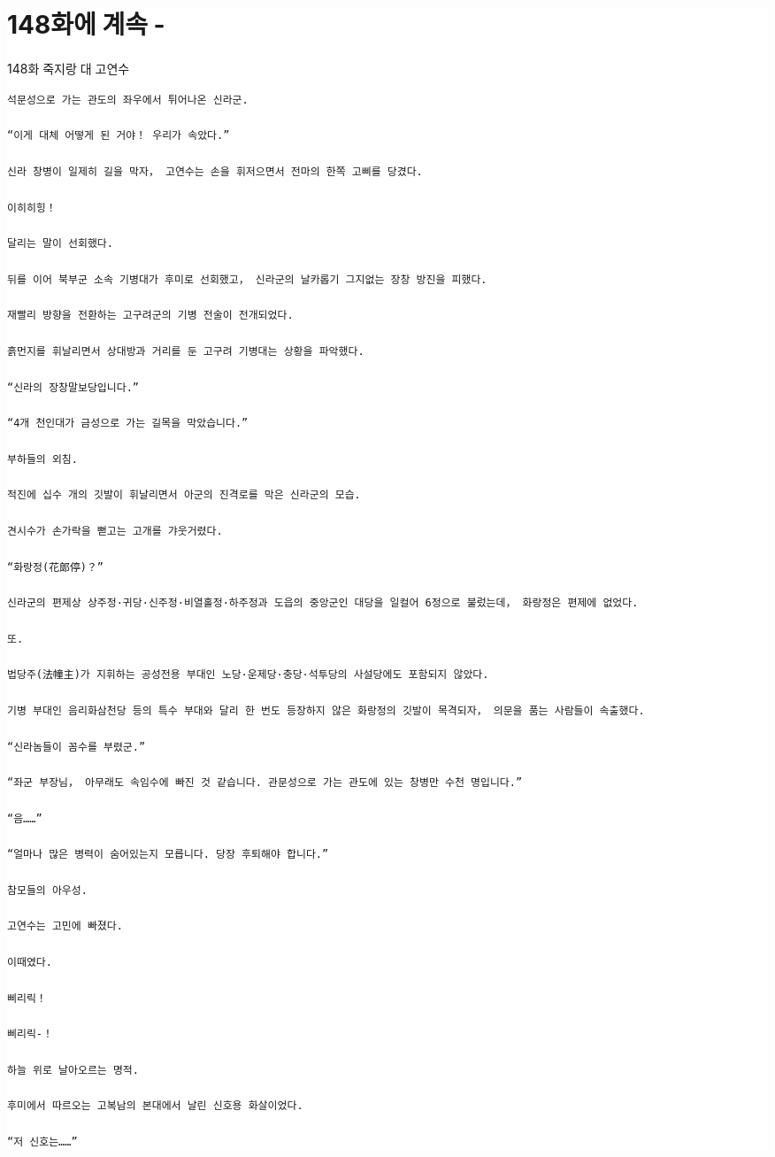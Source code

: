 # 148화에 계속 -

148화 죽지랑 대 고연수

	석문성으로 가는 관도의 좌우에서 튀어나온 신라군.

	“이게 대체 어떻게 된 거야！ 우리가 속았다.”

	신라 창병이 일제히 길을 막자， 고연수는 손을 휘저으면서 전마의 한쪽 고삐를 당겼다.

	이히히힝！

	달리는 말이 선회했다.

	뒤를 이어 북부군 소속 기병대가 후미로 선회했고， 신라군의 날카롭기 그지없는 장창 방진을 피했다.

	재빨리 방향을 전환하는 고구려군의 기병 전술이 전개되었다.

	흙먼지를 휘날리면서 상대방과 거리를 둔 고구려 기병대는 상황을 파악했다.

	“신라의 장창말보당입니다.”

	“4개 천인대가 금성으로 가는 길목을 막았습니다.”

	부하들의 외침.

	적진에 십수 개의 깃발이 휘날리면서 아군의 진격로를 막은 신라군의 모습.

	견시수가 손가락을 뻗고는 고개를 갸웃거렸다.

	“화랑정(花郞停)？”

	신라군의 편제상 상주정·귀당·신주정·비열홀정·하주정과 도읍의 중앙군인 대당을 일컬어 6정으로 불렀는데， 화랑정은 편제에 없었다.

	또.

	법당주(法幢主)가 지휘하는 공성전용 부대인 노당·운제당·충당·석투당의 사설당에도 포함되지 않았다.

	기병 부대인 음리화삼천당 등의 특수 부대와 달리 한 번도 등장하지 않은 화랑정의 깃발이 목격되자， 의문을 품는 사람들이 속출했다.

	“신라놈들이 꼼수를 부렸군.”

	“좌군 부장님， 아무래도 속임수에 빠진 것 같습니다. 관문성으로 가는 관도에 있는 창병만 수천 명입니다.”

	“음……”

	“얼마나 많은 병력이 숨어있는지 모릅니다. 당장 후퇴해야 합니다.”

	참모들의 아우성.

	고연수는 고민에 빠졌다.

	이때였다.

	삐리릭！

	삐리릭-！

	하늘 위로 날아오르는 명적.

	후미에서 따르오는 고복남의 본대에서 날린 신호용 화살이었다.

	“저 신호는……”
